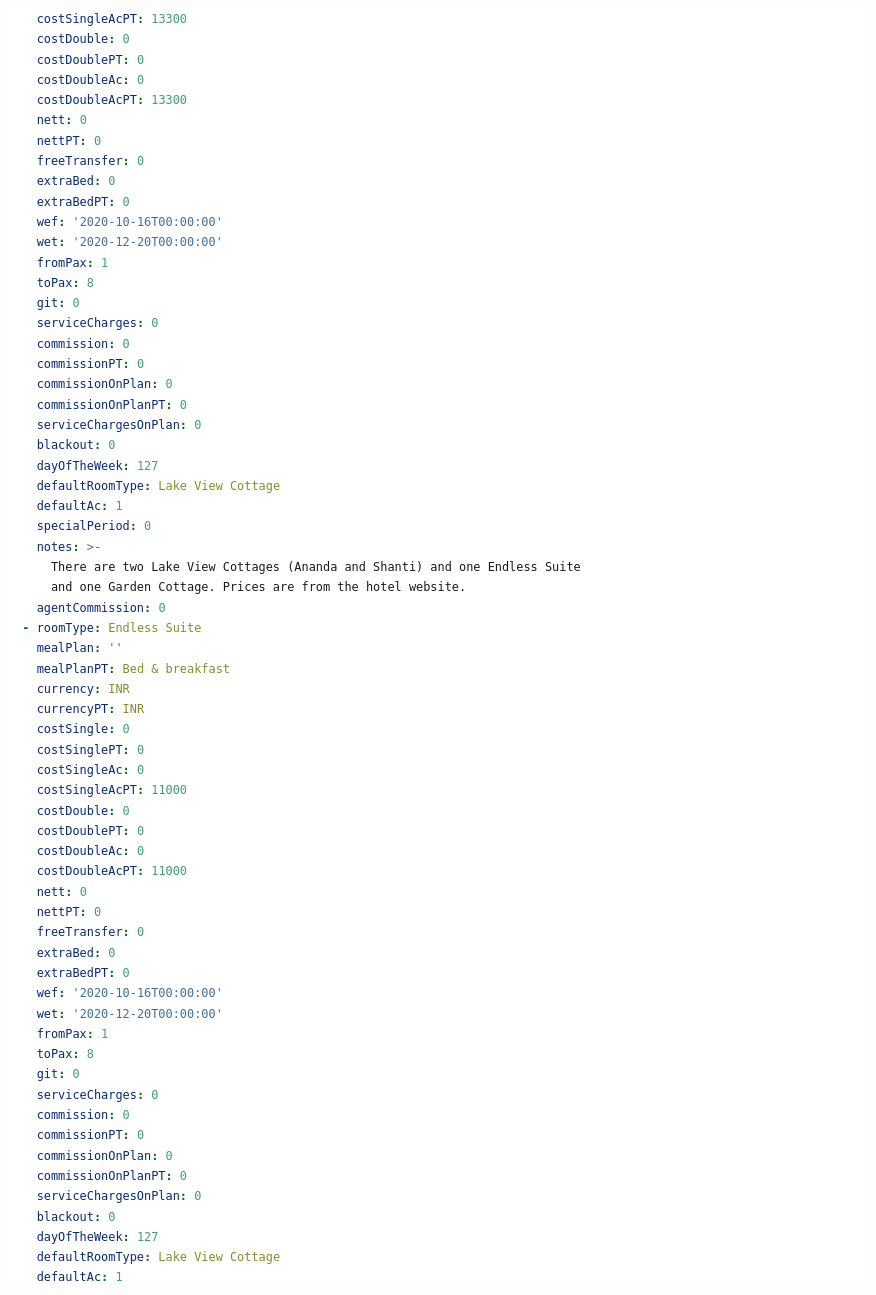 ```yaml
    costSingleAcPT: 13300
    costDouble: 0
    costDoublePT: 0
    costDoubleAc: 0
    costDoubleAcPT: 13300
    nett: 0
    nettPT: 0
    freeTransfer: 0
    extraBed: 0
    extraBedPT: 0
    wef: '2020-10-16T00:00:00'
    wet: '2020-12-20T00:00:00'
    fromPax: 1
    toPax: 8
    git: 0
    serviceCharges: 0
    commission: 0
    commissionPT: 0
    commissionOnPlan: 0
    commissionOnPlanPT: 0
    serviceChargesOnPlan: 0
    blackout: 0
    dayOfTheWeek: 127
    defaultRoomType: Lake View Cottage
    defaultAc: 1
    specialPeriod: 0
    notes: >-
      There are two Lake View Cottages (Ananda and Shanti) and one Endless Suite
      and one Garden Cottage. Prices are from the hotel website.
    agentCommission: 0
  - roomType: Endless Suite
    mealPlan: ''
    mealPlanPT: Bed & breakfast
    currency: INR
    currencyPT: INR
    costSingle: 0
    costSinglePT: 0
    costSingleAc: 0
    costSingleAcPT: 11000
    costDouble: 0
    costDoublePT: 0
    costDoubleAc: 0
    costDoubleAcPT: 11000
    nett: 0
    nettPT: 0
    freeTransfer: 0
    extraBed: 0
    extraBedPT: 0
    wef: '2020-10-16T00:00:00'
    wet: '2020-12-20T00:00:00'
    fromPax: 1
    toPax: 8
    git: 0
    serviceCharges: 0
    commission: 0
    commissionPT: 0
    commissionOnPlan: 0
    commissionOnPlanPT: 0
    serviceChargesOnPlan: 0
    blackout: 0
    dayOfTheWeek: 127
    defaultRoomType: Lake View Cottage
    defaultAc: 1
```